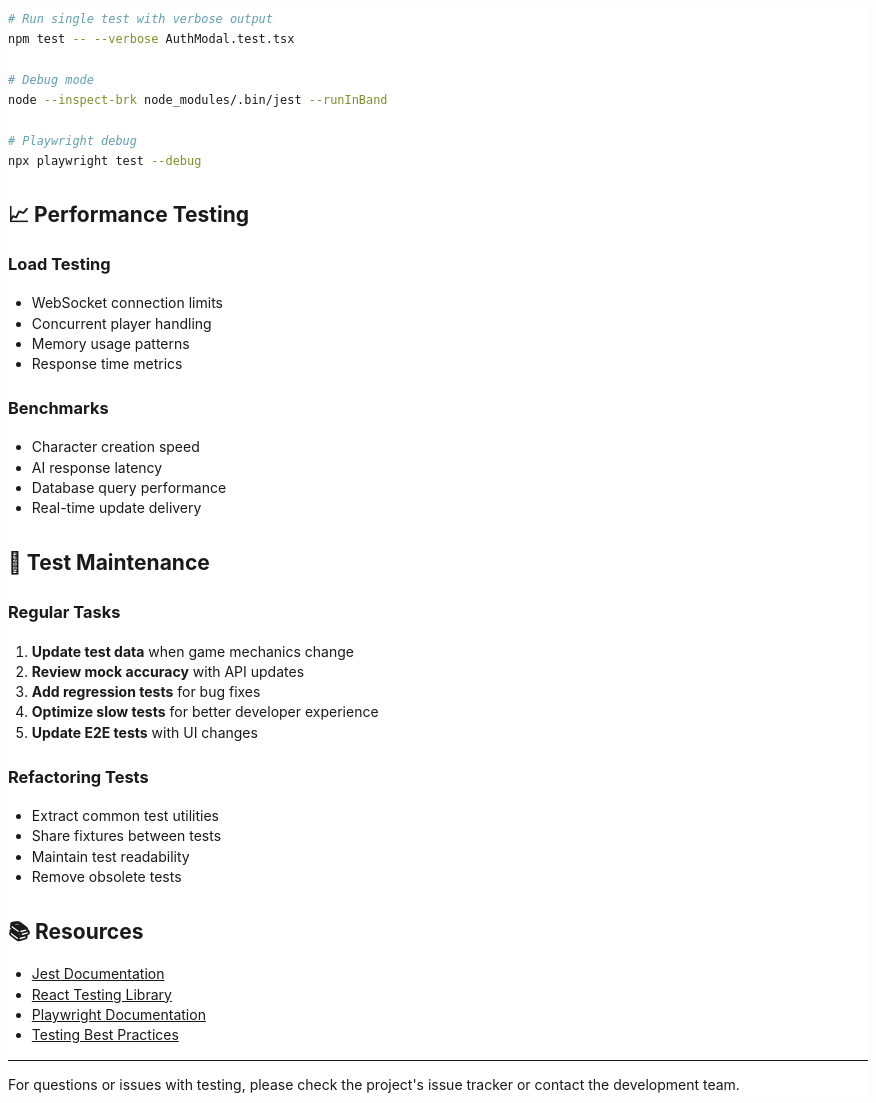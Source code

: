 ```bash
# Run single test with verbose output
npm test -- --verbose AuthModal.test.tsx

# Debug mode
node --inspect-brk node_modules/.bin/jest --runInBand

# Playwright debug
npx playwright test --debug
```

## 📈 Performance Testing

### Load Testing
- WebSocket connection limits
- Concurrent player handling
- Memory usage patterns
- Response time metrics

### Benchmarks
- Character creation speed
- AI response latency
- Database query performance
- Real-time update delivery

## 🔄 Test Maintenance

### Regular Tasks
1. **Update test data** when game mechanics change
2. **Review mock accuracy** with API updates
3. **Add regression tests** for bug fixes
4. **Optimize slow tests** for better developer experience
5. **Update E2E tests** with UI changes

### Refactoring Tests
- Extract common test utilities
- Share fixtures between tests
- Maintain test readability
- Remove obsolete tests

## 📚 Resources

- [Jest Documentation](https://jestjs.io/docs/getting-started)
- [React Testing Library](https://testing-library.com/docs/react-testing-library/intro/)
- [Playwright Documentation](https://playwright.dev/)
- [Testing Best Practices](https://github.com/goldbergyoni/javascript-testing-best-practices)

---

For questions or issues with testing, please check the project's issue tracker or contact the development team.